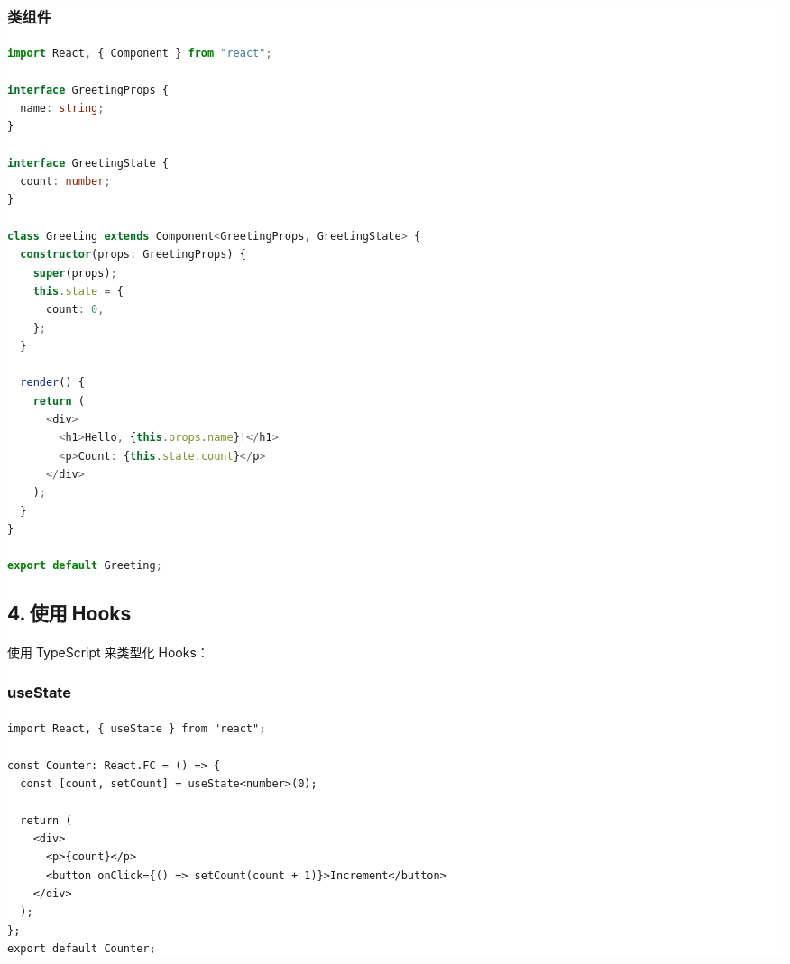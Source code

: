 ### 类组件

```ts
import React, { Component } from "react";

interface GreetingProps {
  name: string;
}

interface GreetingState {
  count: number;
}

class Greeting extends Component<GreetingProps, GreetingState> {
  constructor(props: GreetingProps) {
    super(props);
    this.state = {
      count: 0,
    };
  }

  render() {
    return (
      <div>
        <h1>Hello, {this.props.name}!</h1>
        <p>Count: {this.state.count}</p>
      </div>
    );
  }
}

export default Greeting;
```

## 4\. 使用 Hooks

使用 TypeScript 来类型化 Hooks：

### useState

```tsx
import React, { useState } from "react";

const Counter: React.FC = () => {
  const [count, setCount] = useState<number>(0);

  return (
    <div>
      <p>{count}</p>
      <button onClick={() => setCount(count + 1)}>Increment</button>
    </div>
  );
};
export default Counter;
```
